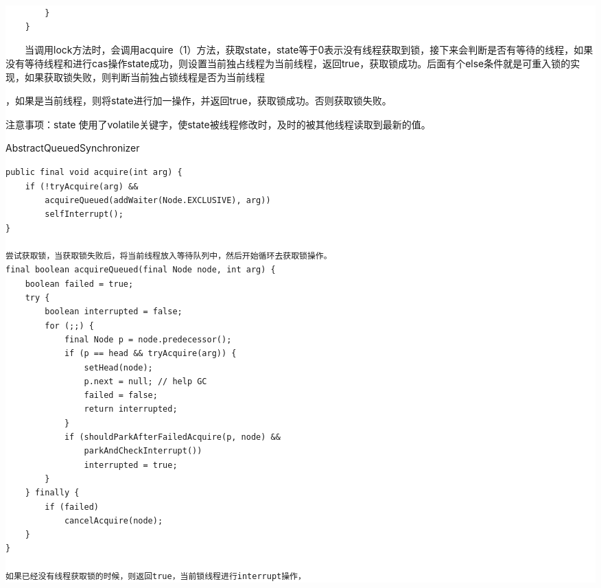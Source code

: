 ```
        }
    }
```

　　当调用lock方法时，会调用acquire（1）方法，获取state，state等于0表示没有线程获取到锁，接下来会判断是否有等待的线程，如果没有等待线程和进行cas操作state成功，则设置当前独占线程为当前线程，返回true，获取锁成功。后面有个else条件就是可重入锁的实现，如果获取锁失败，则判断当前独占锁线程是否为当前线程

，如果是当前线程，则将state进行加一操作，并返回true，获取锁成功。否则获取锁失败。

注意事项：state 使用了volatile关键字，使state被线程修改时，及时的被其他线程读取到最新的值。

AbstractQueuedSynchronizer

```
public final void acquire(int arg) {
    if (!tryAcquire(arg) &&
        acquireQueued(addWaiter(Node.EXCLUSIVE), arg))
        selfInterrupt();
}

尝试获取锁，当获取锁失败后，将当前线程放入等待队列中，然后开始循环去获取锁操作。
final boolean acquireQueued(final Node node, int arg) {
    boolean failed = true;
    try {
        boolean interrupted = false;
        for (;;) {
            final Node p = node.predecessor();
            if (p == head && tryAcquire(arg)) {
                setHead(node);
                p.next = null; // help GC
                failed = false;
                return interrupted;
            }
            if (shouldParkAfterFailedAcquire(p, node) &&
                parkAndCheckInterrupt())
                interrupted = true;
        }
    } finally {
        if (failed)
            cancelAcquire(node);
    }
}

如果已经没有线程获取锁的时候，则返回true，当前锁线程进行interrupt操作，
```